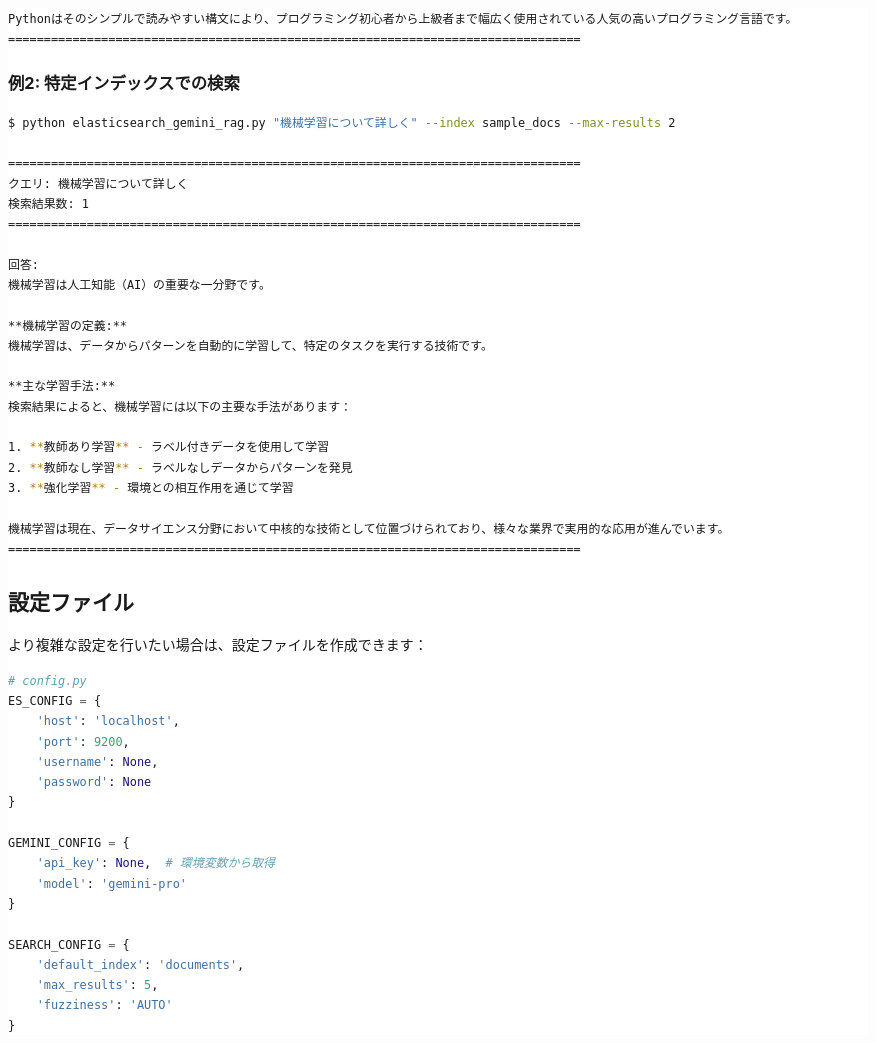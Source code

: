```bash
Pythonはそのシンプルで読みやすい構文により、プログラミング初心者から上級者まで幅広く使用されている人気の高いプログラミング言語です。
================================================================================
```

### 例2: 特定インデックスでの検索

```bash
$ python elasticsearch_gemini_rag.py "機械学習について詳しく" --index sample_docs --max-results 2

================================================================================
クエリ: 機械学習について詳しく
検索結果数: 1
================================================================================

回答:
機械学習は人工知能（AI）の重要な一分野です。

**機械学習の定義:**
機械学習は、データからパターンを自動的に学習して、特定のタスクを実行する技術です。

**主な学習手法:**
検索結果によると、機械学習には以下の主要な手法があります：

1. **教師あり学習** - ラベル付きデータを使用して学習
2. **教師なし学習** - ラベルなしデータからパターンを発見  
3. **強化学習** - 環境との相互作用を通じて学習

機械学習は現在、データサイエンス分野において中核的な技術として位置づけられており、様々な業界で実用的な応用が進んでいます。
================================================================================
```

## 設定ファイル

より複雑な設定を行いたい場合は、設定ファイルを作成できます：

```python
# config.py
ES_CONFIG = {
    'host': 'localhost',
    'port': 9200,
    'username': None,
    'password': None
}

GEMINI_CONFIG = {
    'api_key': None,  # 環境変数から取得
    'model': 'gemini-pro'
}

SEARCH_CONFIG = {
    'default_index': 'documents',
    'max_results': 5,
    'fuzziness': 'AUTO'
}
```
